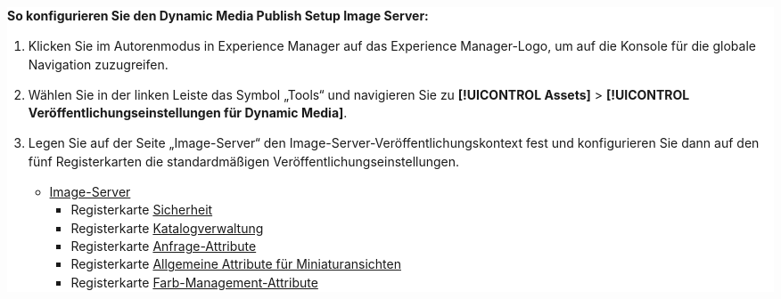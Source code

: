 **So konfigurieren Sie den Dynamic Media Publish Setup Image Server:**

1. Klicken Sie im Autorenmodus in Experience Manager auf das Experience Manager-Logo, um auf die Konsole für die globale Navigation zuzugreifen.
1. Wählen Sie in der linken Leiste das Symbol „Tools“ und navigieren Sie zu **[!UICONTROL Assets]** > **[!UICONTROL Veröffentlichungseinstellungen für Dynamic Media]**.
1. Legen Sie auf der Seite „Image-Server“ den Image-Server-Veröffentlichungskontext fest und konfigurieren Sie dann auf den fünf Registerkarten die standardmäßigen Veröffentlichungseinstellungen.

   * [Image-Server](#image-server)
      * Registerkarte [Sicherheit](#security-tab)
      * Registerkarte [Katalogverwaltung](#catalog-management-tab)
      * Registerkarte [Anfrage-Attribute](#request-attributes-tab)
      * Registerkarte [Allgemeine Attribute für Miniaturansichten](#common-thumbnail-attributes-tab)
      * Registerkarte [Farb-Management-Attribute](#color-management-attributes-tab)

